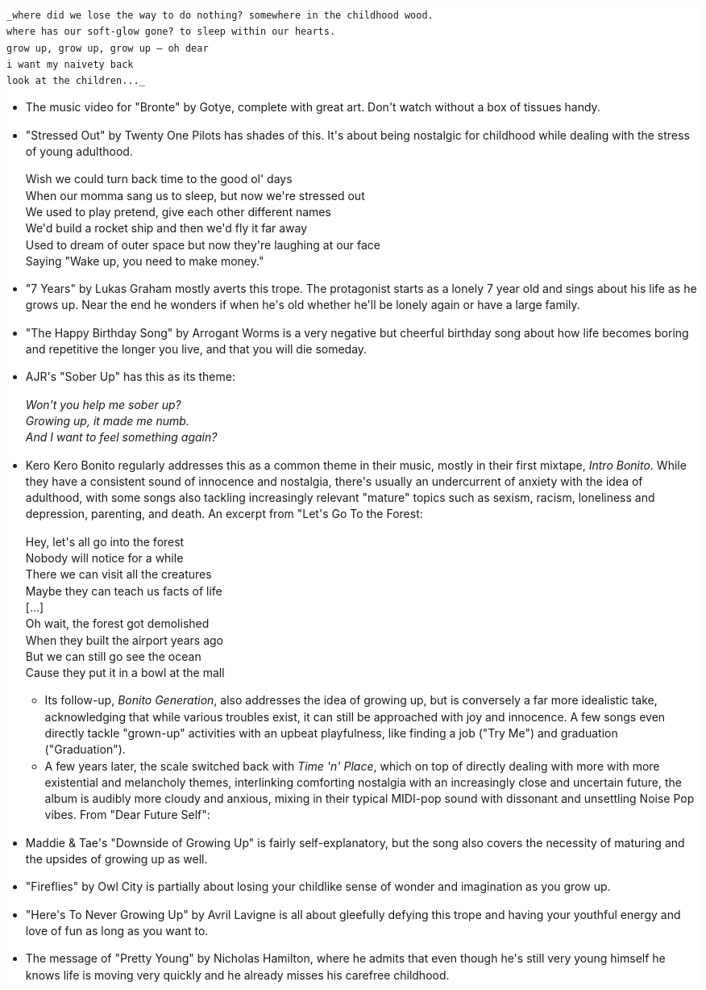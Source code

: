     _where did we lose the way to do nothing? somewhere in the childhood wood.  
    where has our soft-glow gone? to sleep within our hearts.  
    grow up, grow up, grow up — oh dear  
    i want my naivety back  
    look at the children..._
    
-   The music video for "Bronte" by Gotye, complete with great art. Don't watch without a box of tissues handy.
-   "Stressed Out" by Twenty One Pilots has shades of this. It's about being nostalgic for childhood while dealing with the stress of young adulthood.
    
    Wish we could turn back time to the good ol' days  
    When our momma sang us to sleep, but now we're stressed out  
    We used to play pretend, give each other different names  
    We'd build a rocket ship and then we'd fly it far away  
    Used to dream of outer space but now they're laughing at our face  
    Saying "Wake up, you need to make money."
    
-   "7 Years" by Lukas Graham mostly averts this trope. The protagonist starts as a lonely 7 year old and sings about his life as he grows up. Near the end he wonders if when he's old whether he'll be lonely again or have a large family.
-   "The Happy Birthday Song" by Arrogant Worms is a very negative but cheerful birthday song about how life becomes boring and repetitive the longer you live, and that you will die someday.
-   AJR's "Sober Up" has this as its theme:
    
    _Won't you help me sober up?  
    Growing up, it made me numb.  
    And I want to feel something again?_
    
-   Kero Kero Bonito regularly addresses this as a common theme in their music, mostly in their first mixtape, _Intro Bonito_. While they have a consistent sound of innocence and nostalgia, there's usually an undercurrent of anxiety with the idea of adulthood, with some songs also tackling increasingly relevant "mature" topics such as sexism, racism, loneliness and depression, parenting, and death. An excerpt from "Let's Go To the Forest:
    
    Hey, let's all go into the forest  
    Nobody will notice for a while  
    There we can visit all the creatures  
    Maybe they can teach us facts of life  
    \[...\]  
    Oh wait, the forest got demolished  
    When they built the airport years ago  
    But we can still go see the ocean  
    Cause they put it in a bowl at the mall
    
    -   Its follow-up, _Bonito Generation_, also addresses the idea of growing up, but is conversely a far more idealistic take, acknowledging that while various troubles exist, it can still be approached with joy and innocence. A few songs even directly tackle "grown-up" activities with an upbeat playfulness, like finding a job ("Try Me") and graduation ("Graduation").
    -   A few years later, the scale switched back with _Time 'n' Place_, which on top of directly dealing with more with more existential and melancholy themes, interlinking comforting nostalgia with an increasingly close and uncertain future, the album is audibly more cloudy and anxious, mixing in their typical MIDI-pop sound with dissonant and unsettling Noise Pop vibes. From "Dear Future Self":
-   Maddie & Tae's "Downside of Growing Up" is fairly self-explanatory, but the song also covers the necessity of maturing and the upsides of growing up as well.
-   "Fireflies" by Owl City is partially about losing your childlike sense of wonder and imagination as you grow up.
-   "Here's To Never Growing Up" by Avril Lavigne is all about gleefully defying this trope and having your youthful energy and love of fun as long as you want to.
-   The message of "Pretty Young" by Nicholas Hamilton, where he admits that even though he's still very young himself he knows life is moving very quickly and he already misses his carefree childhood.
    